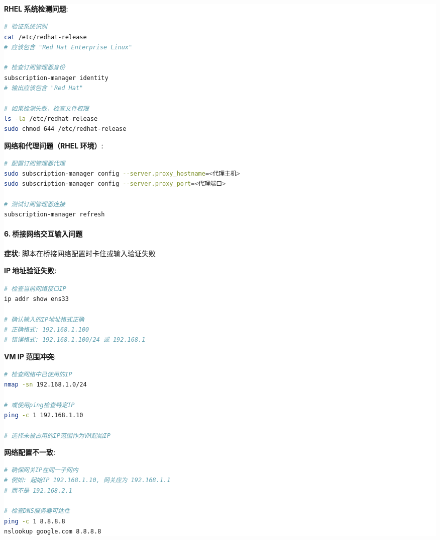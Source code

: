 **RHEL 系统检测问题**:

```bash
# 验证系统识别
cat /etc/redhat-release
# 应该包含 "Red Hat Enterprise Linux"

# 检查订阅管理器身份
subscription-manager identity
# 输出应该包含 "Red Hat"

# 如果检测失败，检查文件权限
ls -la /etc/redhat-release
sudo chmod 644 /etc/redhat-release
```

**网络和代理问题（RHEL 环境）**:

```bash
# 配置订阅管理器代理
sudo subscription-manager config --server.proxy_hostname=<代理主机>
sudo subscription-manager config --server.proxy_port=<代理端口>

# 测试订阅管理器连接
subscription-manager refresh
```

#### 6. 桥接网络交互输入问题

**症状**: 脚本在桥接网络配置时卡住或输入验证失败

**IP 地址验证失败**:

```bash
# 检查当前网络接口IP
ip addr show ens33

# 确认输入的IP地址格式正确
# 正确格式: 192.168.1.100
# 错误格式: 192.168.1.100/24 或 192.168.1
```

**VM IP 范围冲突**:

```bash
# 检查网络中已使用的IP
nmap -sn 192.168.1.0/24

# 或使用ping检查特定IP
ping -c 1 192.168.1.10

# 选择未被占用的IP范围作为VM起始IP
```

**网络配置不一致**:

```bash
# 确保网关IP在同一子网内
# 例如: 起始IP 192.168.1.10, 网关应为 192.168.1.1
# 而不是 192.168.2.1

# 检查DNS服务器可达性
ping -c 1 8.8.8.8
nslookup google.com 8.8.8.8
```

